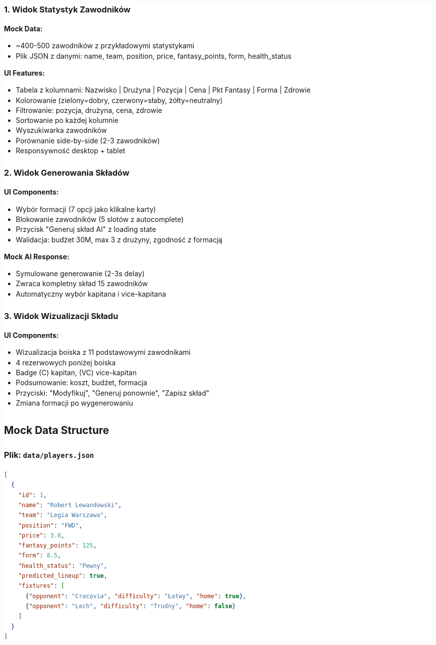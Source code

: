### 1. Widok Statystyk Zawodników
**Mock Data:**
- ~400-500 zawodników z przykładowymi statystykami
- Plik JSON z danymi: name, team, position, price, fantasy_points, form, health_status

**UI Features:**
- Tabela z kolumnami: Nazwisko | Drużyna | Pozycja | Cena | Pkt Fantasy | Forma | Zdrowie
- Kolorowanie (zielony=dobry, czerwony=słaby, żółty=neutralny)
- Filtrowanie: pozycja, drużyna, cena, zdrowie
- Sortowanie po każdej kolumnie
- Wyszukiwarka zawodników
- Porównanie side-by-side (2-3 zawodników)
- Responsywność desktop + tablet

### 2. Widok Generowania Składów
**UI Components:**
- Wybór formacji (7 opcji jako klikalne karty)
- Blokowanie zawodników (5 slotów z autocomplete)
- Przycisk "Generuj skład AI" z loading state
- Walidacja: budżet 30M, max 3 z drużyny, zgodność z formacją

**Mock AI Response:**
- Symulowane generowanie (2-3s delay)
- Zwraca kompletny skład 15 zawodników
- Automatyczny wybór kapitana i vice-kapitana

### 3. Widok Wizualizacji Składu
**UI Components:**
- Wizualizacja boiska z 11 podstawowymi zawodnikami
- 4 rezerwowych poniżej boiska
- Badge (C) kapitan, (VC) vice-kapitan
- Podsumowanie: koszt, budżet, formacja
- Przyciski: "Modyfikuj", "Generuj ponownie", "Zapisz skład"
- Zmiana formacji po wygenerowaniu

## Mock Data Structure

### Plik: `data/players.json`
```json
[
  {
    "id": 1,
    "name": "Robert Lewandowski",
    "team": "Legia Warszawa",
    "position": "FWD",
    "price": 3.8,
    "fantasy_points": 125,
    "form": 8.5,
    "health_status": "Pewny",
    "predicted_lineup": true,
    "fixtures": [
      {"opponent": "Cracovia", "difficulty": "Łatwy", "home": true},
      {"opponent": "Lech", "difficulty": "Trudny", "home": false}
    ]
  }
]
```
